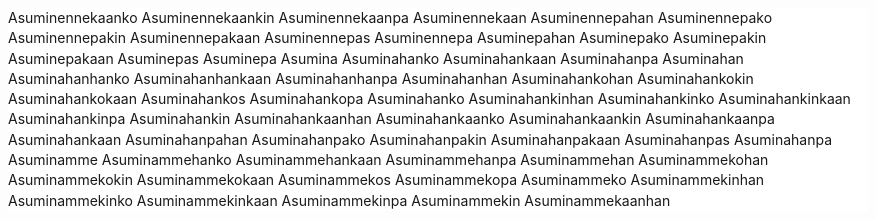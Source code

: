 Asuminennekaanko
Asuminennekaankin
Asuminennekaanpa
Asuminennekaan
Asuminennepahan
Asuminennepako
Asuminennepakin
Asuminennepakaan
Asuminennepas
Asuminennepa
Asuminepahan
Asuminepako
Asuminepakin
Asuminepakaan
Asuminepas
Asuminepa
Asumina
Asuminahanko
Asuminahankaan
Asuminahanpa
Asuminahan
Asuminahanhanko
Asuminahanhankaan
Asuminahanhanpa
Asuminahanhan
Asuminahankohan
Asuminahankokin
Asuminahankokaan
Asuminahankos
Asuminahankopa
Asuminahanko
Asuminahankinhan
Asuminahankinko
Asuminahankinkaan
Asuminahankinpa
Asuminahankin
Asuminahankaanhan
Asuminahankaanko
Asuminahankaankin
Asuminahankaanpa
Asuminahankaan
Asuminahanpahan
Asuminahanpako
Asuminahanpakin
Asuminahanpakaan
Asuminahanpas
Asuminahanpa
Asuminamme
Asuminammehanko
Asuminammehankaan
Asuminammehanpa
Asuminammehan
Asuminammekohan
Asuminammekokin
Asuminammekokaan
Asuminammekos
Asuminammekopa
Asuminammeko
Asuminammekinhan
Asuminammekinko
Asuminammekinkaan
Asuminammekinpa
Asuminammekin
Asuminammekaanhan